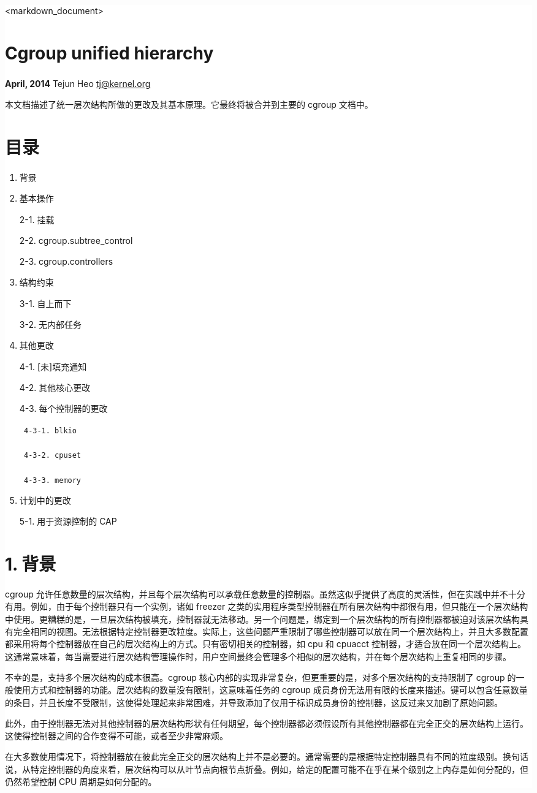 <markdown_document>

# Cgroup unified hierarchy

**April, 2014** Tejun Heo <tj@kernel.org>

本文档描述了统一层次结构所做的更改及其基本原理。它最终将被合并到主要的 cgroup 文档中。

# 目录

1. 背景

2. 基本操作

    2-1. 挂载

    2-2. cgroup.subtree_control

    2-3. cgroup.controllers

3. 结构约束

    3-1. 自上而下

    3-2. 无内部任务

4. 其他更改

    4-1. [未]填充通知

    4-2. 其他核心更改

    4-3. 每个控制器的更改

        4-3-1. blkio

        4-3-2. cpuset

        4-3-3. memory

5. 计划中的更改

    5-1. 用于资源控制的 CAP

# 1. 背景

cgroup 允许任意数量的层次结构，并且每个层次结构可以承载任意数量的控制器。虽然这似乎提供了高度的灵活性，但在实践中并不十分有用。例如，由于每个控制器只有一个实例，诸如 freezer 之类的实用程序类型控制器在所有层次结构中都很有用，但只能在一个层次结构中使用。更糟糕的是，一旦层次结构被填充，控制器就无法移动。另一个问题是，绑定到一个层次结构的所有控制器都被迫对该层次结构具有完全相同的视图。无法根据特定控制器更改粒度。实际上，这些问题严重限制了哪些控制器可以放在同一个层次结构上，并且大多数配置都采用将每个控制器放在自己的层次结构上的方式。只有密切相关的控制器，如 cpu 和 cpuacct 控制器，才适合放在同一个层次结构上。这通常意味着，每当需要进行层次结构管理操作时，用户空间最终会管理多个相似的层次结构，并在每个层次结构上重复相同的步骤。

不幸的是，支持多个层次结构的成本很高。cgroup 核心内部的实现非常复杂，但更重要的是，对多个层次结构的支持限制了 cgroup 的一般使用方式和控制器的功能。层次结构的数量没有限制，这意味着任务的 cgroup 成员身份无法用有限的长度来描述。键可以包含任意数量的条目，并且长度不受限制，这使得处理起来非常困难，并导致添加了仅用于标识成员身份的控制器，这反过来又加剧了原始问题。

此外，由于控制器无法对其他控制器的层次结构形状有任何期望，每个控制器都必须假设所有其他控制器都在完全正交的层次结构上运行。这使得控制器之间的合作变得不可能，或者至少非常麻烦。

在大多数使用情况下，将控制器放在彼此完全正交的层次结构上并不是必要的。通常需要的是根据特定控制器具有不同的粒度级别。换句话说，从特定控制器的角度来看，层次结构可以从叶节点向根节点折叠。例如，给定的配置可能不在乎在某个级别之上内存是如何分配的，但仍然希望控制 CPU 周期是如何分配的。
